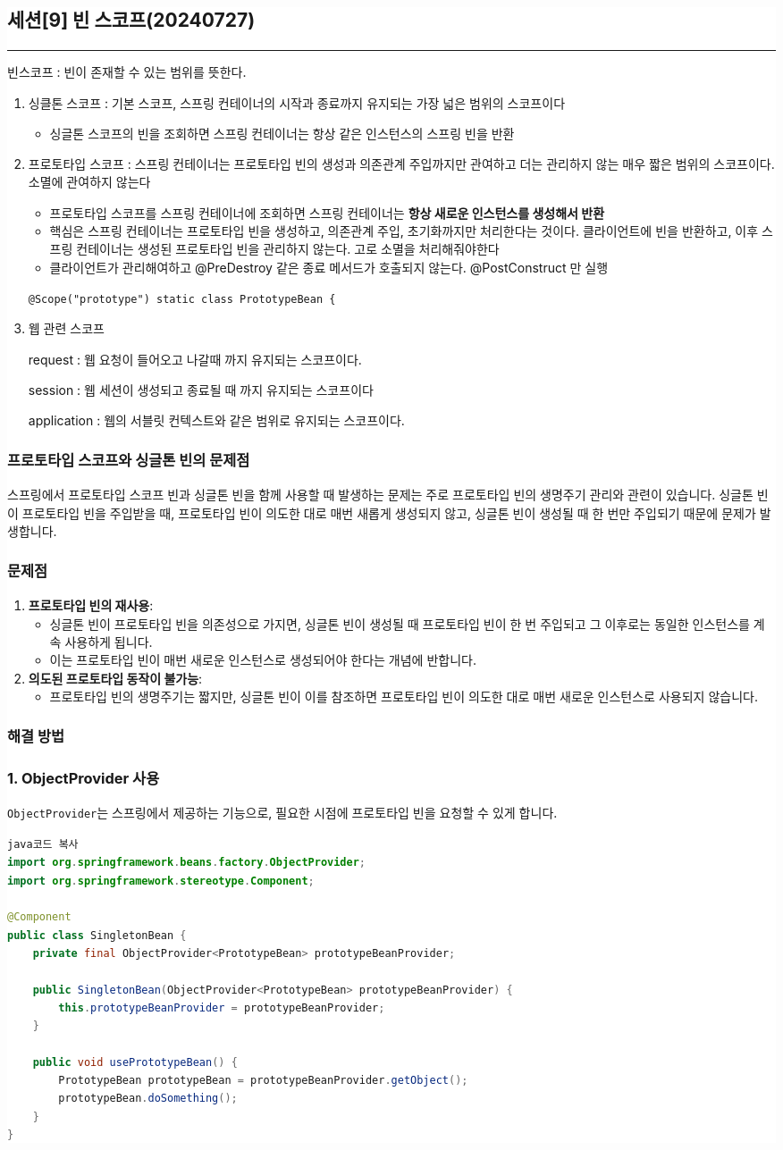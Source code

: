 ## 세션[9] 빈 스코프(20240727)

---

빈스코프 : 빈이 존재할 수 있는 범위를 뜻한다.

1. 싱클톤 스코프 : 기본 스코프, 스프링 컨테이너의 시작과 종료까지 유지되는 가장 넓은 범위의 스코프이다
    - 싱글톤 스코프의 빈을 조회하면 스프링 컨테이너는 항상 같은 인스턴스의 스프링 빈을 반환
2. 프로토타입 스코프 : 스프링 컨테이너는 프로토타입 빈의 생성과 의존관계 주입까지만 관여하고 더는 관리하지 않는 매우 짧은 범위의 스코프이다. 소멸에 관여하지 않는다
    - 프로토타입 스코프를 스프링 컨테이너에 조회하면 스프링 컨테이너는 **항상 새로운 인스턴스를 생성해서 반환**
    - 핵심은 스프링 컨테이너는 프로토타입 빈을 생성하고, 의존관계 주입, 초기화까지만 처리한다는 것이다. 클라이언트에 빈을 반환하고, 이후 스프링 컨테이너는 생성된 프로토타입 빈을 관리하지 않는다. 고로 소멸을 처리해줘야한다
    - 클라이언트가 관리해여하고 @PreDestroy 같은 종료 메서드가 호출되지 않는다. @PostConstruct 만 실행
    
    `@Scope("prototype")
    static class PrototypeBean {`
    
3. 웹 관련 스코프 
    
    request : 웹 요청이 들어오고 나갈때 까지 유지되는 스코프이다.
    
    session : 웹 세션이 생성되고 종료될 때 까지 유지되는 스코프이다
    
    application : 웹의 서블릿 컨텍스트와 같은 범위로 유지되는 스코프이다.
    

### 프로토타입 스코프와 싱글톤 빈의 문제점

스프링에서 프로토타입 스코프 빈과 싱글톤 빈을 함께 사용할 때 발생하는 문제는 주로 프로토타입 빈의 생명주기 관리와 관련이 있습니다. 싱글톤 빈이 프로토타입 빈을 주입받을 때, 프로토타입 빈이 의도한 대로 매번 새롭게 생성되지 않고, 싱글톤 빈이 생성될 때 한 번만 주입되기 때문에 문제가 발생합니다.

### 문제점

1. **프로토타입 빈의 재사용**:
    - 싱글톤 빈이 프로토타입 빈을 의존성으로 가지면, 싱글톤 빈이 생성될 때 프로토타입 빈이 한 번 주입되고 그 이후로는 동일한 인스턴스를 계속 사용하게 됩니다.
    - 이는 프로토타입 빈이 매번 새로운 인스턴스로 생성되어야 한다는 개념에 반합니다.
2. **의도된 프로토타입 동작이 불가능**:
    - 프로토타입 빈의 생명주기는 짧지만, 싱글톤 빈이 이를 참조하면 프로토타입 빈이 의도한 대로 매번 새로운 인스턴스로 사용되지 않습니다.

### 해결 방법

### 1. ObjectProvider 사용

`ObjectProvider`는 스프링에서 제공하는 기능으로, 필요한 시점에 프로토타입 빈을 요청할 수 있게 합니다.

```java
java코드 복사
import org.springframework.beans.factory.ObjectProvider;
import org.springframework.stereotype.Component;

@Component
public class SingletonBean {
    private final ObjectProvider<PrototypeBean> prototypeBeanProvider;

    public SingletonBean(ObjectProvider<PrototypeBean> prototypeBeanProvider) {
        this.prototypeBeanProvider = prototypeBeanProvider;
    }

    public void usePrototypeBean() {
        PrototypeBean prototypeBean = prototypeBeanProvider.getObject();
        prototypeBean.doSomething();
    }
}

```
